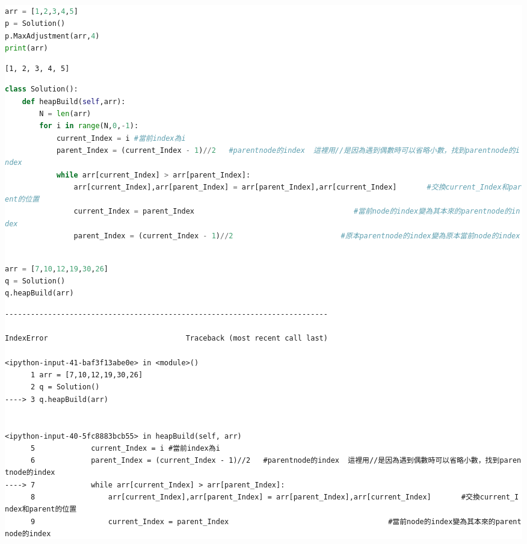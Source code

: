 
```python
arr = [1,2,3,4,5]
p = Solution()
p.MaxAdjustment(arr,4)
print(arr)
```

    [1, 2, 3, 4, 5]



```python
class Solution():
    def heapBuild(self,arr):     
        N = len(arr)
        for i in range(N,0,-1):
            current_Index = i #當前index為i
            parent_Index = (current_Index - 1)//2   #parentnode的index  這裡用//是因為遇到偶數時可以省略小數，找到parentnode的index
            while arr[current_Index] > arr[parent_Index]:
                arr[current_Index],arr[parent_Index] = arr[parent_Index],arr[current_Index]       #交換current_Index和parent的位置
                current_Index = parent_Index                                     #當前node的index變為其本來的parentnode的index
                parent_Index = (current_Index - 1)//2                         #原本parentnode的index變為原本當前node的index
            
```


```python
arr = [7,10,12,19,30,26]
q = Solution()
q.heapBuild(arr)
```


    ---------------------------------------------------------------------------

    IndexError                                Traceback (most recent call last)

    <ipython-input-41-baf3f13abe0e> in <module>()
          1 arr = [7,10,12,19,30,26]
          2 q = Solution()
    ----> 3 q.heapBuild(arr)
    

    <ipython-input-40-5fc8883bcb55> in heapBuild(self, arr)
          5             current_Index = i #當前index為i
          6             parent_Index = (current_Index - 1)//2   #parentnode的index  這裡用//是因為遇到偶數時可以省略小數，找到parentnode的index
    ----> 7             while arr[current_Index] > arr[parent_Index]:
          8                 arr[current_Index],arr[parent_Index] = arr[parent_Index],arr[current_Index]       #交換current_Index和parent的位置
          9                 current_Index = parent_Index                                     #當前node的index變為其本來的parentnode的index
